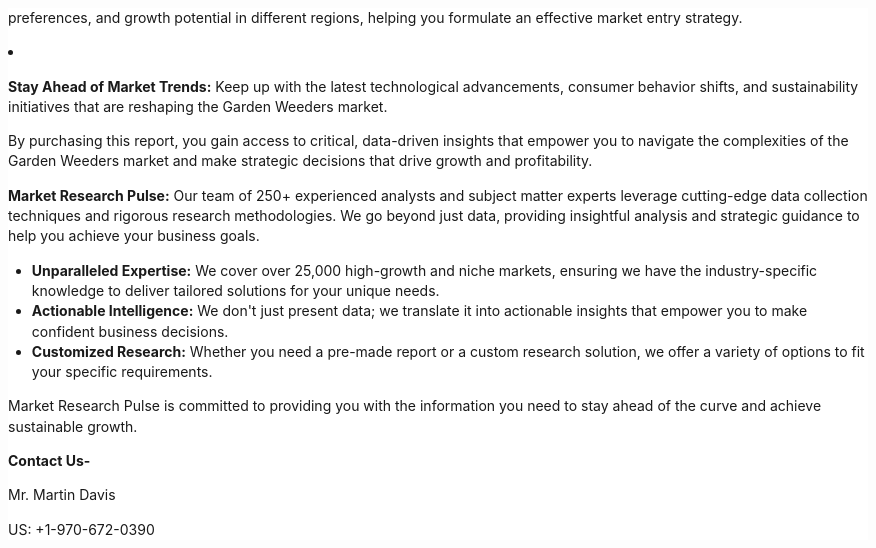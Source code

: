 preferences, and growth potential in different regions, helping you formulate an effective market entry strategy.</p></li><li><p><strong>Stay Ahead of Market Trends:</strong> Keep up with the latest technological advancements, consumer behavior shifts, and sustainability initiatives that are reshaping the Garden Weeders market.</p></li></ol><p>By purchasing this report, you gain access to critical, data-driven insights that empower you to navigate the complexities of the Garden Weeders market and make strategic decisions that drive growth and profitability.</p><p><strong>Market Research Pulse:</strong>&nbsp;Our team of 250+ experienced analysts and subject matter experts leverage cutting-edge data collection techniques and rigorous research methodologies. We go beyond just data, providing insightful analysis and strategic guidance to help you achieve your business goals.</p><ul><li><strong>Unparalleled Expertise:</strong>&nbsp;We cover over 25,000 high-growth and niche markets, ensuring we have the industry-specific knowledge to deliver tailored solutions for your unique needs.</li><li><strong>Actionable Intelligence:</strong>&nbsp;We don't just present data; we translate it into actionable insights that empower you to make confident business decisions.</li><li><strong>Customized Research:</strong>&nbsp;Whether you need a pre-made report or a custom research solution, we offer a variety of options to fit your specific requirements.</li></ul><p>Market Research Pulse is committed to providing you with the information you need to stay ahead of the curve and achieve sustainable growth.</p><p><strong>Contact Us-</strong></p><p>Mr. Martin Davis</p><p>US: +1-970-672-0390</p>
